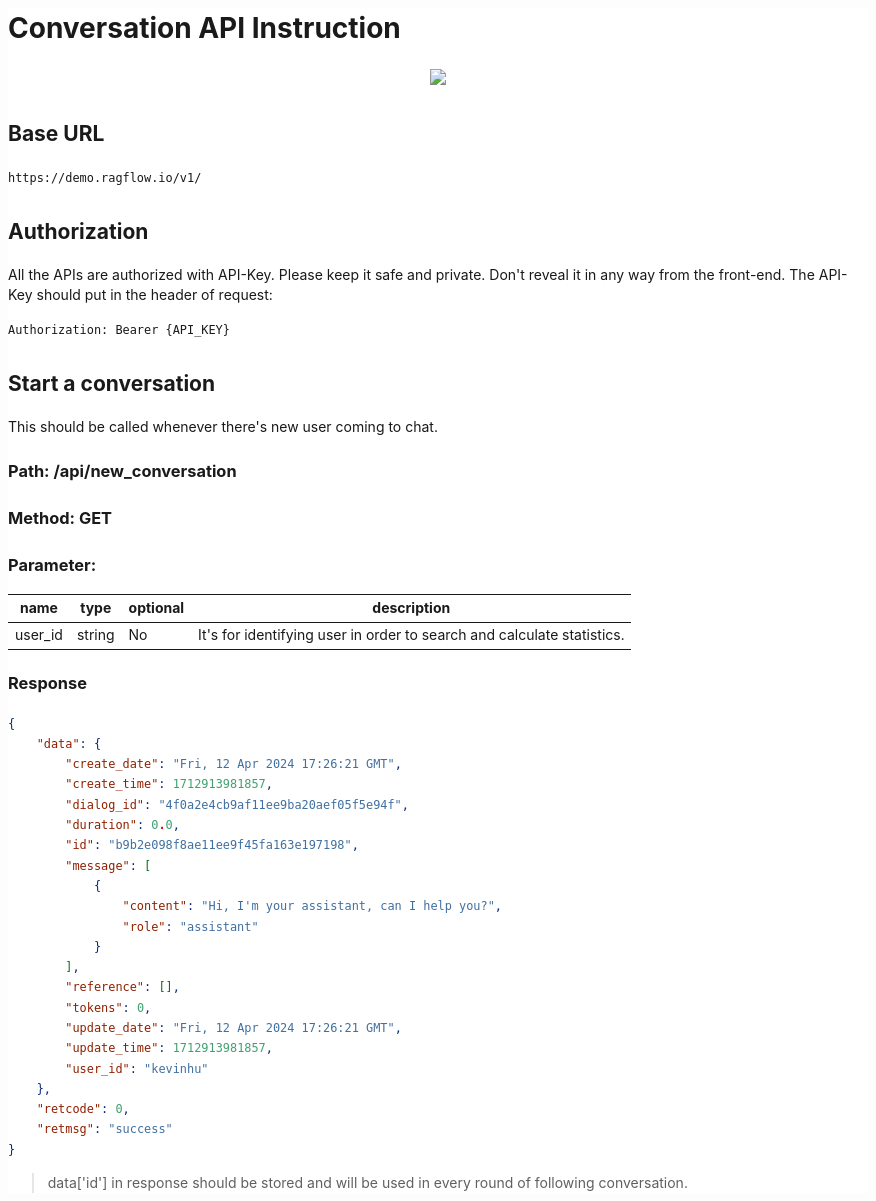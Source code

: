 # Conversation API Instruction

<div align="center" style="margin-top:20px;margin-bottom:20px;">
<img src="https://github.com/infiniflow/ragflow/assets/12318111/df0dcc3d-789a-44f7-89f1-7a5f044ab729" width="830"/>
</div>

## Base URL
```buildoutcfg
https://demo.ragflow.io/v1/
```

## Authorization

All the APIs are authorized with API-Key. Please keep it safe and private. Don't reveal it in any way from the front-end. 
The API-Key should put in the header of request:
```buildoutcfg
Authorization: Bearer {API_KEY}
```

## Start a conversation

This should be called whenever there's new user coming to chat.
### Path: /api/new_conversation
### Method: GET
### Parameter:

| name | type | optional | description|
|------|-------|----|----|
| user_id| string | No | It's for identifying user in order to search and calculate statistics.|

### Response 
```json
{
    "data": {
        "create_date": "Fri, 12 Apr 2024 17:26:21 GMT",
        "create_time": 1712913981857,
        "dialog_id": "4f0a2e4cb9af11ee9ba20aef05f5e94f",
        "duration": 0.0,
        "id": "b9b2e098f8ae11ee9f45fa163e197198",
        "message": [
            {
                "content": "Hi, I'm your assistant, can I help you?",
                "role": "assistant"
            }
        ],
        "reference": [],
        "tokens": 0,
        "update_date": "Fri, 12 Apr 2024 17:26:21 GMT",
        "update_time": 1712913981857,
        "user_id": "kevinhu"
    },
    "retcode": 0,
    "retmsg": "success"
}
```
> data['id'] in response should be stored and will be used in every round of following conversation.
